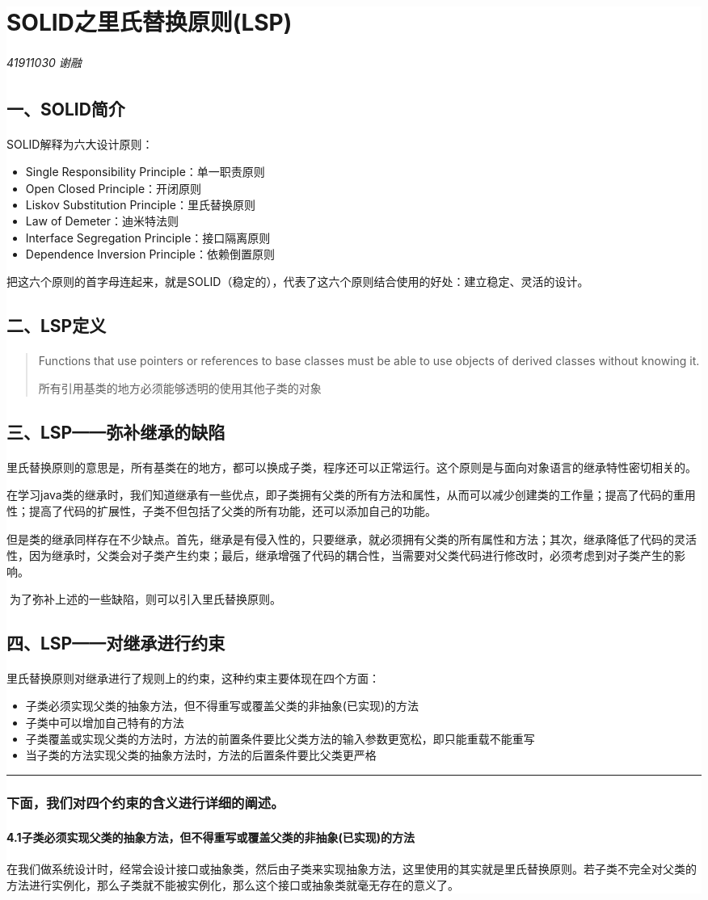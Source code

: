 # SOLID之里氏替换原则(LSP)

###### 41911030 谢融

##  一、SOLID简介

SOLID解释为六大设计原则：

+ Single Responsibility Principle：单一职责原则
+ Open Closed Principle：开闭原则
+ Liskov Substitution Principle：里氏替换原则
+ Law of Demeter：迪米特法则
+ Interface Segregation Principle：接口隔离原则
+ Dependence Inversion Principle：依赖倒置原则

把这六个原则的首字母连起来，就是SOLID（稳定的），代表了这六个原则结合使用的好处：建立稳定、灵活的设计。

## 二、LSP定义

> Functions that use pointers or references to base classes must be able to use objects of derived classes without knowing it.
>
> 所有引用基类的地方必须能够透明的使用其他子类的对象

## 三、LSP——弥补继承的缺陷

​	里氏替换原则的意思是，所有基类在的地方，都可以换成子类，程序还可以正常运行。这个原则是与面向对象语言的继承特性密切相关的。

​	在学习java类的继承时，我们知道继承有一些优点，即子类拥有父类的所有方法和属性，从而可以减少创建类的工作量；提高了代码的重用性；提高了代码的扩展性，子类不但包括了父类的所有功能，还可以添加自己的功能。

​	但是类的继承同样存在不少缺点。首先，继承是有侵入性的，只要继承，就必须拥有父类的所有属性和方法；其次，继承降低了代码的灵活性，因为继承时，父类会对子类产生约束；最后，继承增强了代码的耦合性，当需要对父类代码进行修改时，必须考虑到对子类产生的影响。

​	为了弥补上述的一些缺陷，则可以引入里氏替换原则。

## 四、LSP——对继承进行约束

里氏替换原则对继承进行了规则上的约束，这种约束主要体现在四个方面：

+ 子类必须实现父类的抽象方法，但不得重写或覆盖父类的非抽象(已实现)的方法
+ 子类中可以增加自己特有的方法
+ 子类覆盖或实现父类的方法时，方法的前置条件要比父类方法的输入参数更宽松，即只能重载不能重写
+ 当子类的方法实现父类的抽象方法时，方法的后置条件要比父类更严格

***

### 下面，我们对四个约束的含义进行详细的阐述。

#### 4.1子类必须实现父类的抽象方法，但不得重写或覆盖父类的非抽象(已实现)的方法

​	在我们做系统设计时，经常会设计接口或抽象类，然后由子类来实现抽象方法，这里使用的其实就是里氏替换原则。若子类不完全对父类的方法进行实例化，那么子类就不能被实例化，那么这个接口或抽象类就毫无存在的意义了。
